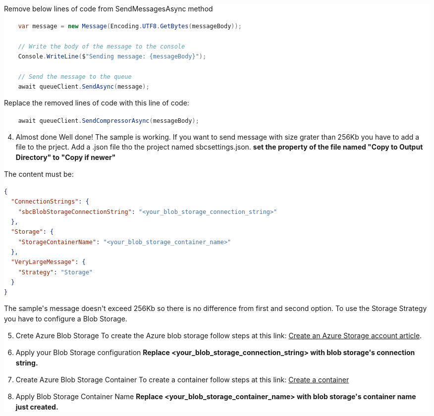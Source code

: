 Remove below lines of code from SendMessagesAsync method

```C#
	var message = new Message(Encoding.UTF8.GetBytes(messageBody));

	// Write the body of the message to the console
	Console.WriteLine($"Sending message: {messageBody}");

	// Send the message to the queue
	await queueClient.SendAsync(message);
```

Replace the removed lines of code with this line of code:

```C#
	await queueClient.SendCompressorAsync(messageBody);
```

4. Almost done
   Well done!
   The sample is working.
   If you want to send message with size grater than 256Kb you have to add a file to the prject.
   Add a .json file tho the project named sbcsettings.json.
   **set the property of the file named "Copy to Output Directory" to "Copy if newer"**

The content must be:

```json
{
  "ConnectionStrings": {
    "sbcBlobStorageConnectionString": "<your_blob_storage_connection_string>"
  },
  "Storage": {
    "StorageContainerName": "<your_blob_storage_container_name>"
  },
  "VeryLargeMessage": {
    "Strategy": "Storage"
  }
}
```

The sample's message doesn't exceed 256Kb so there is no difference from first and second option.
To use the Storage Strategy you have to configure a Blob Storage.

5. Crete Azure Blob Storage
   To create the Azure blob storage follow steps at this link: [Create an Azure Storage account article](https://docs.microsoft.com/en-us/azure/storage/common/storage-account-create?tabs=azure-portal).

6. Apply your Blob Storage configuration
   **Replace <your_blob_storage_connection_string> with blob storage's connection string.**

7. Create Azure Blob Storage Container
   To create a container follow steps at this link: [Create a container](https://docs.microsoft.com/it-it/azure/storage/blobs/storage-quickstart-blobs-portal#create-a-container)

8. Apply Blob Storage Container Name
   **Replace <your_blob_storage_container_name> with blob storage's container name just created.**
